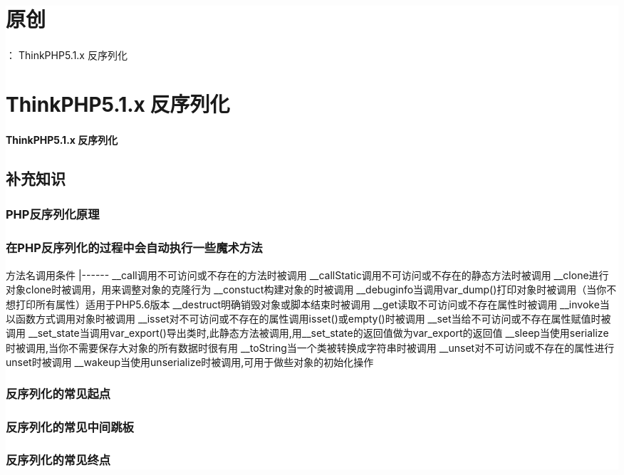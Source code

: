 # 原创
：  ThinkPHP5.1.x 反序列化

# ThinkPHP5.1.x 反序列化

#### ThinkPHP5.1.x 反序列化

## 补充知识

### PHP反序列化原理

> 



### 在PHP反序列化的过程中会自动执行一些魔术方法

<th align="center">方法名</th><th align="center">调用条件</th>
|------
<td align="center">__call</td><td align="center">调用不可访问或不存在的方法时被调用</td>
<td align="center">__callStatic</td><td align="center">调用不可访问或不存在的静态方法时被调用</td>
<td align="center">__clone</td><td align="center">进行对象clone时被调用，用来调整对象的克隆行为</td>
<td align="center">__constuct</td><td align="center">构建对象的时被调用</td>
<td align="center">__debuginfo</td><td align="center">当调用var_dump()打印对象时被调用（当你不想打印所有属性）适用于PHP5.6版本</td>
<td align="center">__destruct</td><td align="center">明确销毁对象或脚本结束时被调用</td>
<td align="center">__get</td><td align="center">读取不可访问或不存在属性时被调用</td>
<td align="center">__invoke</td><td align="center">当以函数方式调用对象时被调用</td>
<td align="center">__isset</td><td align="center">对不可访问或不存在的属性调用isset()或empty()时被调用</td>
<td align="center">__set</td><td align="center">当给不可访问或不存在属性赋值时被调用</td>
<td align="center">__set_state</td><td align="center">当调用var_export()导出类时,此静态方法被调用,用__set_state的返回值做为var_export的返回值</td>
<td align="center">__sleep</td><td align="center">当使用serialize时被调用,当你不需要保存大对象的所有数据时很有用</td>
<td align="center">__toString</td><td align="center">当一个类被转换成字符串时被调用</td>
<td align="center">__unset</td><td align="center">对不可访问或不存在的属性进行unset时被调用</td>
<td align="center">__wakeup</td><td align="center">当使用unserialize时被调用,可用于做些对象的初始化操作</td>

### 反序列化的常见起点

> 



### 反序列化的常见中间跳板

> 



### 反序列化的常见终点

> 
